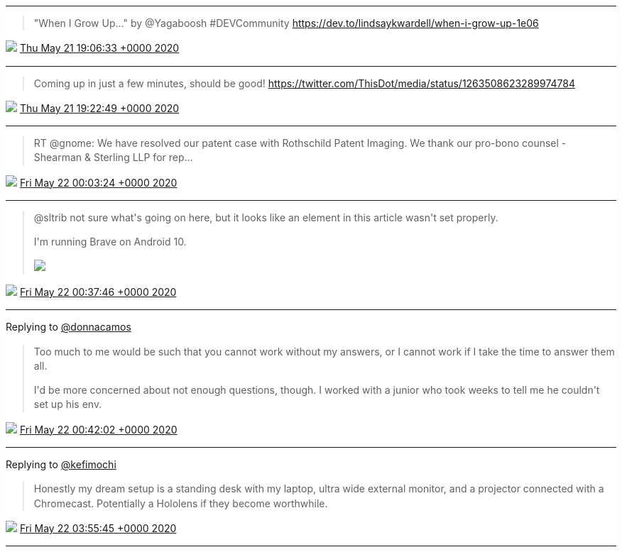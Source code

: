 ----

> "When I Grow Up..." by @Yagaboosh #DEVCommunity https://dev.to/lindsaykwardell/when-i-grow-up-1e06

<img src="/media/tweet.ico" width="12" /> [Thu May 21 19:06:33 +0000 2020](https://twitter.com/lindsaykwardell/status/1263546742571560961)

----

> Coming up in just a few minutes, should be good! https://twitter.com/ThisDot/media/status/1263508623289974784

<img src="/media/tweet.ico" width="12" /> [Thu May 21 19:22:49 +0000 2020](https://twitter.com/lindsaykwardell/status/1263550835499298816)

----

> RT @gnome: We have resolved our patent case with Rothschild Patent Imaging. We thank our pro-bono counsel - Shearman &amp; Sterling LLP for rep…

<img src="/media/tweet.ico" width="12" /> [Fri May 22 00:03:24 +0000 2020](https://twitter.com/lindsaykwardell/status/1263621448595197958)

----

> @sltrib not sure what's going on here, but it looks like an element in this article wasn't set properly.
> 
> I'm running Brave on Android 10. 
> 
> ![](/media/1263630093743566849-EYlQa1CUwAEg94f.jpg)

<img src="/media/tweet.ico" width="12" /> [Fri May 22 00:37:46 +0000 2020](https://twitter.com/lindsaykwardell/status/1263630093743566849)

----

Replying to [@donnacamos](https://twitter.com/@donnacamos/status/1263607558608162824)

> Too much to me would be such that you cannot work without my answers, or I cannot work if I take the time to answer them all.
> 
> I'd be more concerned about not enough questions, though. I worked with a junior who took weeks to tell me he couldn't set up his env.

<img src="/media/tweet.ico" width="12" /> [Fri May 22 00:42:02 +0000 2020](https://twitter.com/lindsaykwardell/status/1263631168013889536)

----

Replying to [@kefimochi](https://twitter.com/kefimochi/status/1263636178026196994)

> Honestly my dream setup is a standing desk with my laptop, ultra wide external monitor, and a projector connected with a Chromecast. Potentially a Hololens if they become worthwhile.

<img src="/media/tweet.ico" width="12" /> [Fri May 22 03:55:45 +0000 2020](https://twitter.com/lindsaykwardell/status/1263679919826956289)

----

